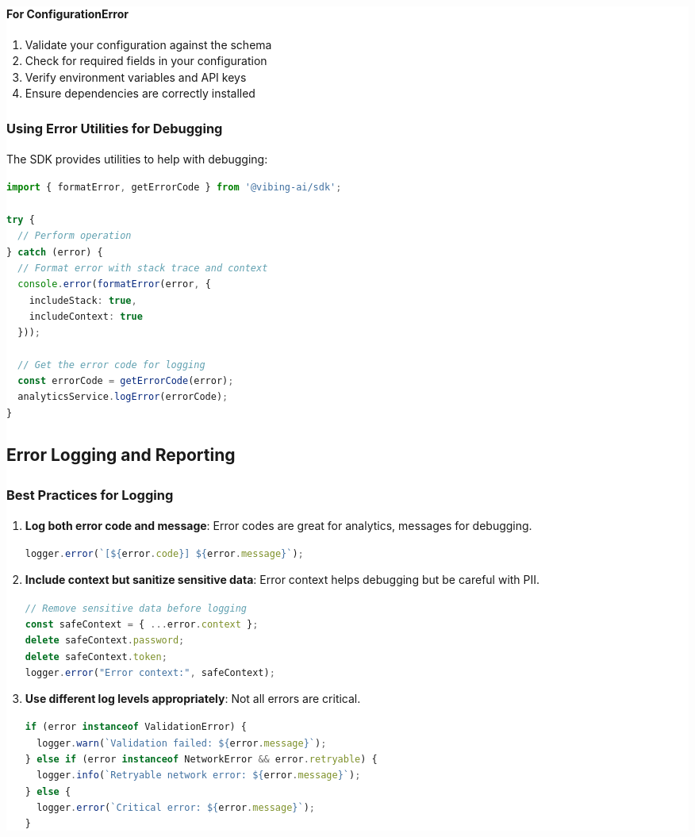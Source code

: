 #### For ConfigurationError

1. Validate your configuration against the schema
2. Check for required fields in your configuration
3. Verify environment variables and API keys
4. Ensure dependencies are correctly installed

### Using Error Utilities for Debugging

The SDK provides utilities to help with debugging:

```typescript
import { formatError, getErrorCode } from '@vibing-ai/sdk';

try {
  // Perform operation
} catch (error) {
  // Format error with stack trace and context
  console.error(formatError(error, { 
    includeStack: true,
    includeContext: true
  }));
  
  // Get the error code for logging
  const errorCode = getErrorCode(error);
  analyticsService.logError(errorCode);
}
```

## Error Logging and Reporting

### Best Practices for Logging

1. **Log both error code and message**: Error codes are great for analytics, messages for debugging.

   ```typescript
   logger.error(`[${error.code}] ${error.message}`);
   ```

2. **Include context but sanitize sensitive data**: Error context helps debugging but be careful with PII.

   ```typescript
   // Remove sensitive data before logging
   const safeContext = { ...error.context };
   delete safeContext.password;
   delete safeContext.token;
   logger.error("Error context:", safeContext);
   ```

3. **Use different log levels appropriately**: Not all errors are critical.

   ```typescript
   if (error instanceof ValidationError) {
     logger.warn(`Validation failed: ${error.message}`);
   } else if (error instanceof NetworkError && error.retryable) {
     logger.info(`Retryable network error: ${error.message}`);
   } else {
     logger.error(`Critical error: ${error.message}`);
   }
   ```
